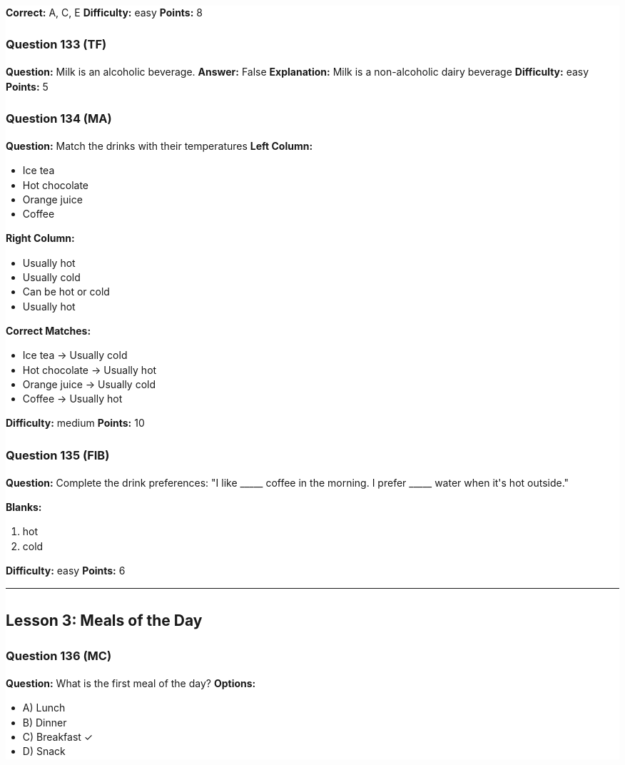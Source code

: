 **Correct:** A, C, E
**Difficulty:** easy
**Points:** 8

### Question 133 (TF)
**Question:** Milk is an alcoholic beverage.
**Answer:** False
**Explanation:** Milk is a non-alcoholic dairy beverage
**Difficulty:** easy
**Points:** 5

### Question 134 (MA)
**Question:** Match the drinks with their temperatures
**Left Column:**
- Ice tea
- Hot chocolate
- Orange juice
- Coffee

**Right Column:**
- Usually hot
- Usually cold
- Can be hot or cold
- Usually hot

**Correct Matches:**
- Ice tea → Usually cold
- Hot chocolate → Usually hot
- Orange juice → Usually cold
- Coffee → Usually hot

**Difficulty:** medium
**Points:** 10

### Question 135 (FIB)
**Question:** Complete the drink preferences:
"I like _____ coffee in the morning. I prefer _____ water when it's hot outside."

**Blanks:**
1. hot
2. cold

**Difficulty:** easy
**Points:** 6

---

## Lesson 3: Meals of the Day

### Question 136 (MC)
**Question:** What is the first meal of the day?
**Options:**
- A) Lunch
- B) Dinner
- C) Breakfast ✓
- D) Snack
